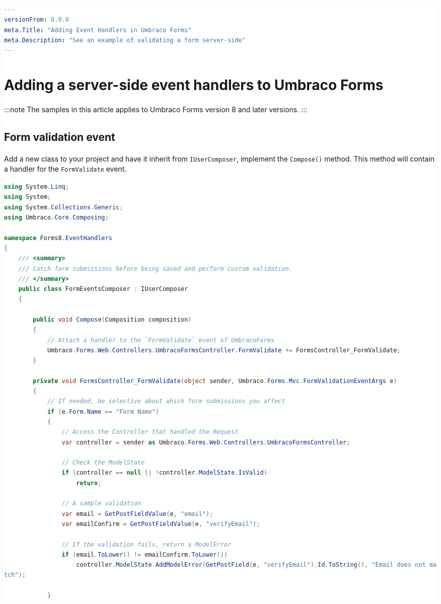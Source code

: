 ```yaml
---
versionFrom: 8.0.0
meta.Title: "Adding Event Handlers in Umbraco Forms"
meta.Description: "See an example of validating a form server-side"
---
```


# Adding a server-side event handlers to Umbraco Forms

:::note
The samples in this article applies to Umbraco Forms version 8 and later versions.
:::

## Form validation event

Add a new class to your project and have it inherit from `IUserComposer`, implement the `Compose()` method. This method will contain a handler for the `FormValidate` event.

```csharp
using System.Linq;
using System;
using System.Collections.Generic;
using Umbraco.Core.Composing;

namespace Forms8.EventHandlers
{
    /// <summary>
    /// Catch form submissions before being saved and perform custom validation.
    /// </summary>
    public class FormEventsComposer : IUserComposer
    {

        public void Compose(Composition composition)
        {
            // Attach a handler to the `FormValidate` event of UmbracoForms
            Umbraco.Forms.Web.Controllers.UmbracoFormsController.FormValidate += FormsController_FormValidate;
        }

        private void FormsController_FormValidate(object sender, Umbraco.Forms.Mvc.FormValidationEventArgs e)
        {
            // If needed, be selective about which form submissions you affect
            if (e.Form.Name == "Form Name")
            {
                // Access the Controller that handled the Request
                var controller = sender as Umbraco.Forms.Web.Controllers.UmbracoFormsController;

                // Check the ModelState
                if (controller == null || !controller.ModelState.IsValid)
                    return;

                // A sample validation
                var email = GetPostFieldValue(e, "email");
                var emailConfirm = GetPostFieldValue(e, "verifyEmail");

                // If the validation fails, return a ModelError
                if (email.ToLower() != emailConfirm.ToLower())
                    controller.ModelState.AddModelError(GetPostField(e, "verifyEmail").Id.ToString(), "Email does not match");

            }
```